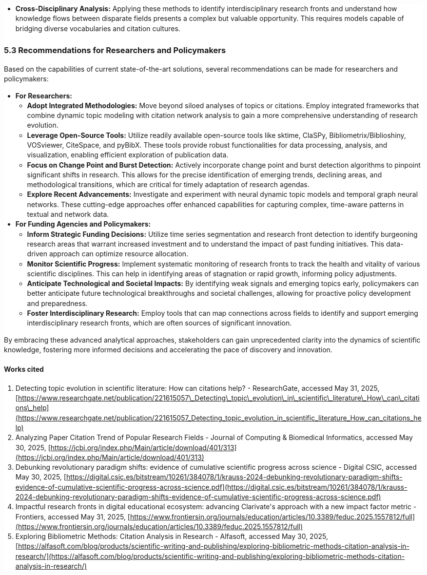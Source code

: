 * **Cross-Disciplinary Analysis:** Applying these methods to identify interdisciplinary research fronts and understand how knowledge flows between disparate fields presents a complex but valuable opportunity. This requires models capable of bridging diverse vocabularies and citation cultures.

### **5.3 Recommendations for Researchers and Policymakers**

Based on the capabilities of current state-of-the-art solutions, several recommendations can be made for researchers and policymakers:

* **For Researchers:**  
  * **Adopt Integrated Methodologies:** Move beyond siloed analyses of topics or citations. Employ integrated frameworks that combine dynamic topic modeling with citation network analysis to gain a more comprehensive understanding of research evolution.  
  * **Leverage Open-Source Tools:** Utilize readily available open-source tools like sktime, ClaSPy, Bibliometrix/Biblioshiny, VOSviewer, CiteSpace, and pyBibX. These tools provide robust functionalities for data processing, analysis, and visualization, enabling efficient exploration of publication data.  
  * **Focus on Change Point and Burst Detection:** Actively incorporate change point and burst detection algorithms to pinpoint significant shifts in research. This allows for the precise identification of emerging trends, declining areas, and methodological transitions, which are critical for timely adaptation of research agendas.  
  * **Explore Recent Advancements:** Investigate and experiment with neural dynamic topic models and temporal graph neural networks. These cutting-edge approaches offer enhanced capabilities for capturing complex, time-aware patterns in textual and network data.  
* **For Funding Agencies and Policymakers:**  
  * **Inform Strategic Funding Decisions:** Utilize time series segmentation and research front detection to identify burgeoning research areas that warrant increased investment and to understand the impact of past funding initiatives. This data-driven approach can optimize resource allocation.  
  * **Monitor Scientific Progress:** Implement systematic monitoring of research fronts to track the health and vitality of various scientific disciplines. This can help in identifying areas of stagnation or rapid growth, informing policy adjustments.  
  * **Anticipate Technological and Societal Impacts:** By identifying weak signals and emerging topics early, policymakers can better anticipate future technological breakthroughs and societal challenges, allowing for proactive policy development and preparedness.  
  * **Foster Interdisciplinary Research:** Employ tools that can map connections across fields to identify and support emerging interdisciplinary research fronts, which are often sources of significant innovation.

By embracing these advanced analytical approaches, stakeholders can gain unprecedented clarity into the dynamics of scientific knowledge, fostering more informed decisions and accelerating the pace of discovery and innovation.

#### **Works cited**

1. Detecting topic evolution in scientific literature: How can citations help? \- ResearchGate, accessed May 31, 2025, [https://www.researchgate.net/publication/221615057\_Detecting\_topic\_evolution\_in\_scientific\_literature\_How\_can\_citations\_help](https://www.researchgate.net/publication/221615057_Detecting_topic_evolution_in_scientific_literature_How_can_citations_help)  
2. Analyzing Paper Citation Trend of Popular Research Fields \- Journal of Computing & Biomedical Informatics, accessed May 30, 2025, [https://jcbi.org/index.php/Main/article/download/401/313](https://jcbi.org/index.php/Main/article/download/401/313)  
3. Debunking revolutionary paradigm shifts: evidence of cumulative scientific progress across science \- Digital CSIC, accessed May 30, 2025, [https://digital.csic.es/bitstream/10261/384078/1/krauss-2024-debunking-revolutionary-paradigm-shifts-evidence-of-cumulative-scientific-progress-across-science.pdf](https://digital.csic.es/bitstream/10261/384078/1/krauss-2024-debunking-revolutionary-paradigm-shifts-evidence-of-cumulative-scientific-progress-across-science.pdf)  
4. Impactful research fronts in digital educational ecosystem: advancing Clarivate's approach with a new impact factor metric \- Frontiers, accessed May 31, 2025, [https://www.frontiersin.org/journals/education/articles/10.3389/feduc.2025.1557812/full](https://www.frontiersin.org/journals/education/articles/10.3389/feduc.2025.1557812/full)  
5. Exploring Bibliometric Methods: Citation Analysis in Research \- Alfasoft, accessed May 30, 2025, [https://alfasoft.com/blog/products/scientific-writing-and-publishing/exploring-bibliometric-methods-citation-analysis-in-research/](https://alfasoft.com/blog/products/scientific-writing-and-publishing/exploring-bibliometric-methods-citation-analysis-in-research/)  
